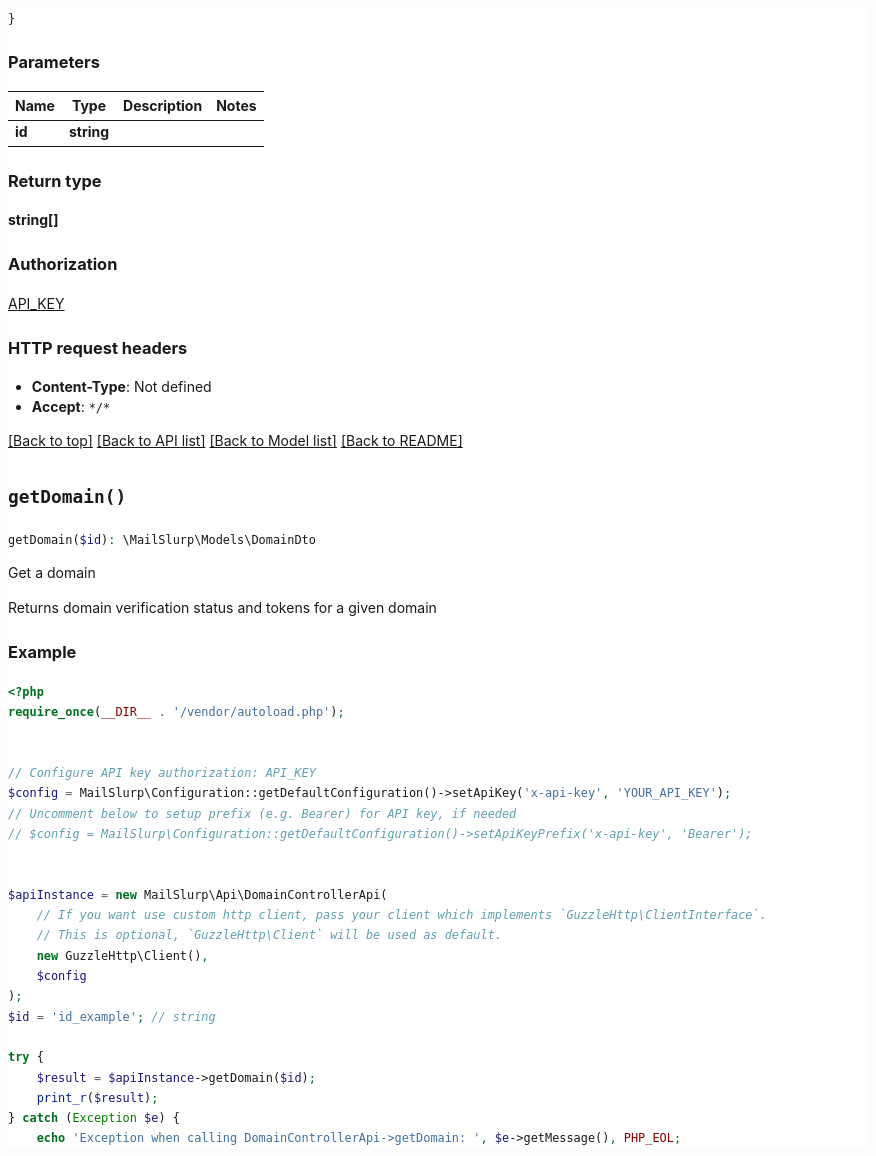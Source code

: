 ```php
}
```

### Parameters

| Name | Type | Description  | Notes |
| ------------- | ------------- | ------------- | ------------- |
| **id** | **string**|  | |

### Return type

**string[]**

### Authorization

[API_KEY](../../README#API_KEY)

### HTTP request headers

- **Content-Type**: Not defined
- **Accept**: `*/*`

[[Back to top]](#) [[Back to API list]](../../README#endpoints)
[[Back to Model list]](../../README#models)
[[Back to README]](../../README)

## `getDomain()`

```php
getDomain($id): \MailSlurp\Models\DomainDto
```

Get a domain

Returns domain verification status and tokens for a given domain

### Example

```php
<?php
require_once(__DIR__ . '/vendor/autoload.php');


// Configure API key authorization: API_KEY
$config = MailSlurp\Configuration::getDefaultConfiguration()->setApiKey('x-api-key', 'YOUR_API_KEY');
// Uncomment below to setup prefix (e.g. Bearer) for API key, if needed
// $config = MailSlurp\Configuration::getDefaultConfiguration()->setApiKeyPrefix('x-api-key', 'Bearer');


$apiInstance = new MailSlurp\Api\DomainControllerApi(
    // If you want use custom http client, pass your client which implements `GuzzleHttp\ClientInterface`.
    // This is optional, `GuzzleHttp\Client` will be used as default.
    new GuzzleHttp\Client(),
    $config
);
$id = 'id_example'; // string

try {
    $result = $apiInstance->getDomain($id);
    print_r($result);
} catch (Exception $e) {
    echo 'Exception when calling DomainControllerApi->getDomain: ', $e->getMessage(), PHP_EOL;
```